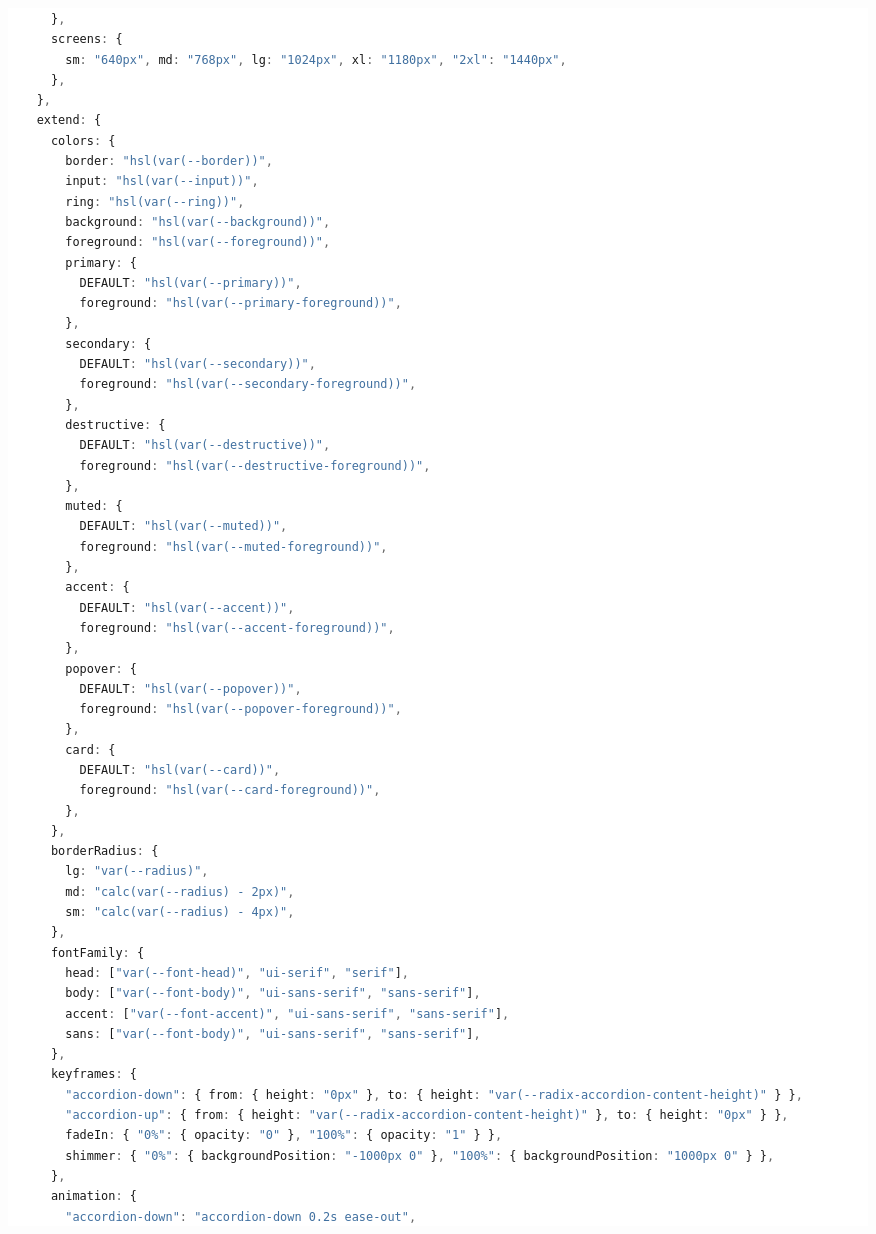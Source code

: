 ```ts
      },
      screens: {
        sm: "640px", md: "768px", lg: "1024px", xl: "1180px", "2xl": "1440px",
      },
    },
    extend: {
      colors: { 
        border: "hsl(var(--border))",
        input: "hsl(var(--input))",
        ring: "hsl(var(--ring))",
        background: "hsl(var(--background))",
        foreground: "hsl(var(--foreground))",
        primary: {
          DEFAULT: "hsl(var(--primary))",
          foreground: "hsl(var(--primary-foreground))",
        },
        secondary: {
          DEFAULT: "hsl(var(--secondary))",
          foreground: "hsl(var(--secondary-foreground))",
        },
        destructive: {
          DEFAULT: "hsl(var(--destructive))",
          foreground: "hsl(var(--destructive-foreground))",
        },
        muted: {
          DEFAULT: "hsl(var(--muted))",
          foreground: "hsl(var(--muted-foreground))",
        },
        accent: {
          DEFAULT: "hsl(var(--accent))",
          foreground: "hsl(var(--accent-foreground))",
        },
        popover: {
          DEFAULT: "hsl(var(--popover))",
          foreground: "hsl(var(--popover-foreground))",
        },
        card: {
          DEFAULT: "hsl(var(--card))",
          foreground: "hsl(var(--card-foreground))",
        },
      },
      borderRadius: {
        lg: "var(--radius)",
        md: "calc(var(--radius) - 2px)",
        sm: "calc(var(--radius) - 4px)",
      },
      fontFamily: {
        head: ["var(--font-head)", "ui-serif", "serif"],
        body: ["var(--font-body)", "ui-sans-serif", "sans-serif"],
        accent: ["var(--font-accent)", "ui-sans-serif", "sans-serif"],
        sans: ["var(--font-body)", "ui-sans-serif", "sans-serif"], 
      },
      keyframes: {
        "accordion-down": { from: { height: "0px" }, to: { height: "var(--radix-accordion-content-height)" } },
        "accordion-up": { from: { height: "var(--radix-accordion-content-height)" }, to: { height: "0px" } },
        fadeIn: { "0%": { opacity: "0" }, "100%": { opacity: "1" } },
        shimmer: { "0%": { backgroundPosition: "-1000px 0" }, "100%": { backgroundPosition: "1000px 0" } },
      },
      animation: {
        "accordion-down": "accordion-down 0.2s ease-out",
```